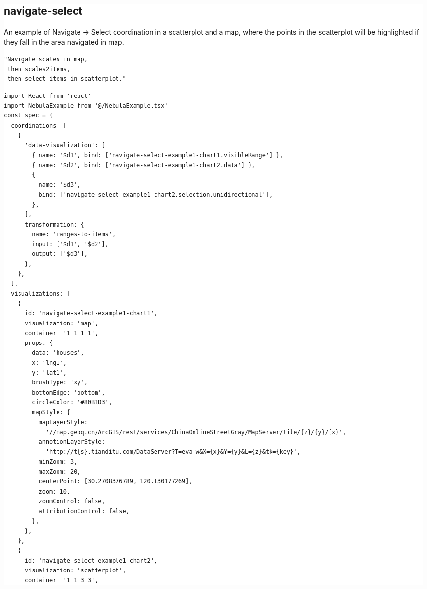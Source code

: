 

## navigate-select

An example of Navigate → Select coordination in a scatterplot and a map, where the points in the scatterplot will be highlighted if they fall in the area navigated in map.

```
"Navigate scales in map,
 then scales2items,
 then select items in scatterplot."
```

<div id="navigate-select-example1"></div>

```tsx | inline
import React from 'react'
import NebulaExample from '@/NebulaExample.tsx'
const spec = {
  coordinations: [
    {
      'data-visualization': [
        { name: '$d1', bind: ['navigate-select-example1-chart1.visibleRange'] },
        { name: '$d2', bind: ['navigate-select-example1-chart2.data'] },
        {
          name: '$d3',
          bind: ['navigate-select-example1-chart2.selection.unidirectional'],
        },
      ],
      transformation: {
        name: 'ranges-to-items',
        input: ['$d1', '$d2'],
        output: ['$d3'],
      },
    },
  ],
  visualizations: [
    {
      id: 'navigate-select-example1-chart1',
      visualization: 'map',
      container: '1 1 1 1',
      props: {
        data: 'houses',
        x: 'lng1',
        y: 'lat1',
        brushType: 'xy',
        bottomEdge: 'bottom',
        circleColor: '#80B1D3',
        mapStyle: {
          mapLayerStyle:
            '//map.geoq.cn/ArcGIS/rest/services/ChinaOnlineStreetGray/MapServer/tile/{z}/{y}/{x}',
          annotionLayerStyle:
            'http://t{s}.tianditu.com/DataServer?T=eva_w&X={x}&Y={y}&L={z}&tk={key}',
          minZoom: 3,
          maxZoom: 20,
          centerPoint: [30.2708376789, 120.130177269],
          zoom: 10,
          zoomControl: false,
          attributionControl: false,
        },
      },
    },
    {
      id: 'navigate-select-example1-chart2',
      visualization: 'scatterplot',
      container: '1 1 3 3',
```